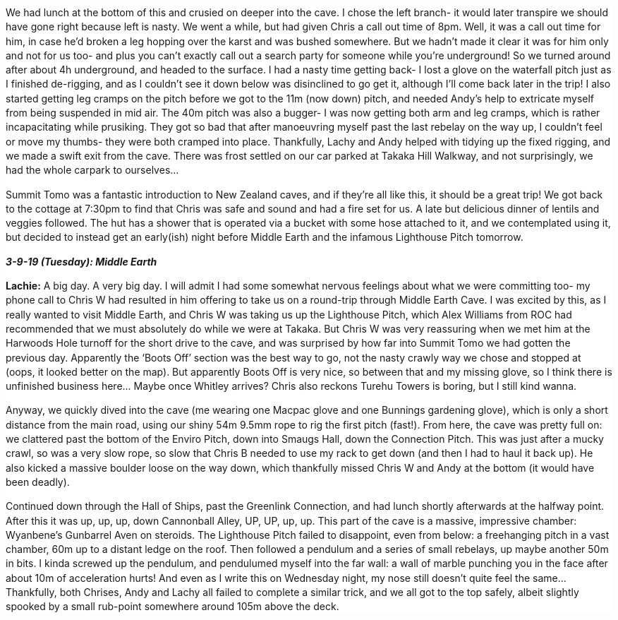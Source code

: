We had lunch at the bottom of this and crusied on deeper into the cave. I chose the left branch- it would later transpire we should have gone right because left is nasty. We went a while, but had given Chris a call out time of 8pm. Well, it was a call out time for him, in case he’d broken a leg hopping over the karst and was bushed somewhere. But we hadn’t made it clear it was for him only and not for us too- and plus you can’t exactly call out a search party for someone while you’re underground! So we turned around after about 4h underground, and headed to the surface. I had a nasty time getting back- I lost a glove on the waterfall pitch just as I finished de-rigging, and as I couldn’t see it down below was disinclined to go get it, although I’ll come back later in the trip! I also started getting leg cramps on the pitch before we got to the 11m (now down) pitch, and needed Andy’s help to extricate myself from being suspended in mid air. The 40m pitch was also a bugger- I was now getting both arm and leg cramps, which is rather incapacitating while prusiking. They got so bad that after manoeuvring myself past the last rebelay on the way up, I couldn’t feel or move my thumbs- they were both cramped into place. Thankfully, Lachy and Andy helped with tidying up the fixed rigging, and we made a swift exit from the cave. There was frost settled on our car parked at Takaka Hill Walkway, and not surprisingly, we had the whole carpark to ourselves… 

Summit Tomo was a fantastic introduction to New Zealand caves, and if they’re all like this, it should be a great trip! We got back to the cottage at 7:30pm to find that Chris was safe and sound and had a fire set for us. A late but delicious dinner of lentils and veggies followed. The hut has a shower that is operated via a bucket with some hose attached to it, and we contemplated using it, but decided to instead get an early(ish) night before Middle Earth and the infamous Lighthouse Pitch tomorrow. 

***3-9-19 (Tuesday): Middle Earth***

**Lachie:** A big day. A very big day. I will admit I had some somewhat nervous feelings about what we were committing too- my phone call to Chris W had resulted in him offering to take us on a round-trip through Middle Earth Cave. I was excited by this, as I really wanted to visit Middle Earth, and Chris W was taking us up the Lighthouse Pitch, which Alex Williams from ROC had recommended that we must absolutely do while we were at Takaka. But Chris W was very reassuring when we met him at the Harwoods Hole turnoff for the short drive to the cave, and was surprised by how far into Summit Tomo we had gotten the previous day. Apparently the ‘Boots Off’ section was the best way to go, not the nasty crawly way we chose and stopped at (oops, it looked better on the map). But apparently Boots Off is very nice, so between that and my missing glove, so I think there is unfinished business here... Maybe once Whitley arrives? Chris also reckons Turehu Towers is boring, but I still kind wanna. 

Anyway, we quickly dived into the cave (me wearing one Macpac glove and one Bunnings gardening glove), which is only a short distance from the main road, using our shiny 54m 9.5mm rope to rig the first pitch (fast!). From here, the cave was pretty full on: we clattered past the bottom of the Enviro Pitch, down into Smaugs Hall, down the Connection Pitch. This was just after a mucky crawl, so was a very slow rope, so slow that Chris B needed to use my rack to get down (and then I had to haul it back up). He also kicked a massive boulder loose on the way down, which thankfully missed Chris W and Andy at the bottom (it would have been deadly). 

Continued down through the Hall of Ships, past the Greenlink Connection, and had lunch shortly afterwards at the halfway point. After this it was up, up, up, down Cannonball Alley, UP, UP, up, up. This part of the cave is a massive, impressive chamber: Wyanbene’s Gunbarrel Aven on steroids. The Lighthouse Pitch failed to disappoint, even from below: a freehanging pitch in a vast chamber, 60m up to a distant ledge on the roof. Then followed a pendulum and a series of small rebelays, up maybe another 50m in bits. I kinda screwed up the pendulum, and pendulumed myself into the far wall: a wall of marble punching you in the face after about 10m of acceleration hurts! And even as I write this on Wednesday night, my nose still doesn’t quite feel the same… Thankfully, both Chrises, Andy and Lachy all failed to complete a similar trick, and we all got to the top safely, albeit slightly spooked by a small rub-point somewhere around 105m above the deck. 

